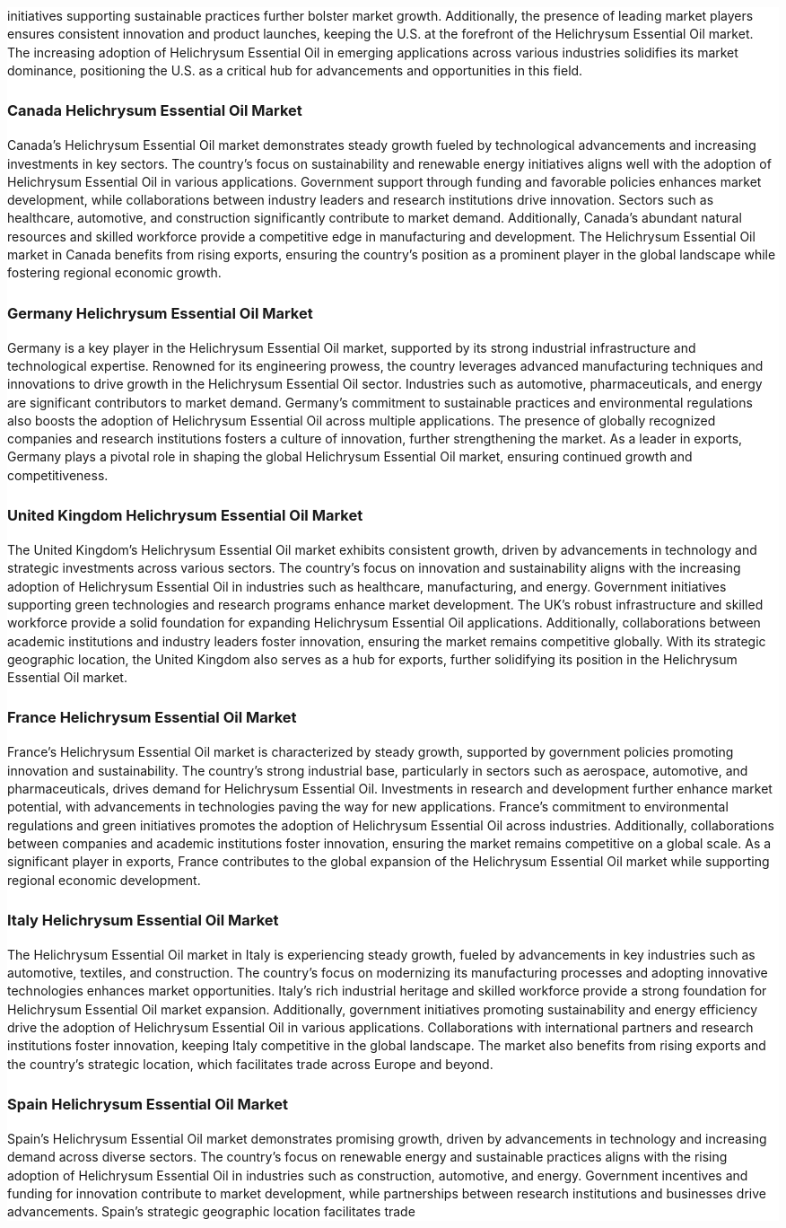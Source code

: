 initiatives supporting sustainable practices further bolster market growth. Additionally, the presence of leading market players ensures consistent innovation and product launches, keeping the U.S. at the forefront of the Helichrysum Essential Oil market. The increasing adoption of Helichrysum Essential Oil in emerging applications across various industries solidifies its market dominance, positioning the U.S. as a critical hub for advancements and opportunities in this field.</p><h3>Canada Helichrysum Essential Oil Market</h3><p>Canada&rsquo;s Helichrysum Essential Oil market demonstrates steady growth fueled by technological advancements and increasing investments in key sectors. The country&rsquo;s focus on sustainability and renewable energy initiatives aligns well with the adoption of Helichrysum Essential Oil in various applications. Government support through funding and favorable policies enhances market development, while collaborations between industry leaders and research institutions drive innovation. Sectors such as healthcare, automotive, and construction significantly contribute to market demand. Additionally, Canada&rsquo;s abundant natural resources and skilled workforce provide a competitive edge in manufacturing and development. The Helichrysum Essential Oil market in Canada benefits from rising exports, ensuring the country&rsquo;s position as a prominent player in the global landscape while fostering regional economic growth.</p><h3>Germany Helichrysum Essential Oil Market</h3><p>Germany is a key player in the Helichrysum Essential Oil market, supported by its strong industrial infrastructure and technological expertise. Renowned for its engineering prowess, the country leverages advanced manufacturing techniques and innovations to drive growth in the Helichrysum Essential Oil sector. Industries such as automotive, pharmaceuticals, and energy are significant contributors to market demand. Germany&rsquo;s commitment to sustainable practices and environmental regulations also boosts the adoption of Helichrysum Essential Oil across multiple applications. The presence of globally recognized companies and research institutions fosters a culture of innovation, further strengthening the market. As a leader in exports, Germany plays a pivotal role in shaping the global Helichrysum Essential Oil market, ensuring continued growth and competitiveness.</p><h3>United Kingdom Helichrysum Essential Oil Market</h3><p>The United Kingdom&rsquo;s Helichrysum Essential Oil market exhibits consistent growth, driven by advancements in technology and strategic investments across various sectors. The country&rsquo;s focus on innovation and sustainability aligns with the increasing adoption of Helichrysum Essential Oil in industries such as healthcare, manufacturing, and energy. Government initiatives supporting green technologies and research programs enhance market development. The UK&rsquo;s robust infrastructure and skilled workforce provide a solid foundation for expanding Helichrysum Essential Oil applications. Additionally, collaborations between academic institutions and industry leaders foster innovation, ensuring the market remains competitive globally. With its strategic geographic location, the United Kingdom also serves as a hub for exports, further solidifying its position in the Helichrysum Essential Oil market.</p><h3>France Helichrysum Essential Oil Market</h3><p>France&rsquo;s Helichrysum Essential Oil market is characterized by steady growth, supported by government policies promoting innovation and sustainability. The country&rsquo;s strong industrial base, particularly in sectors such as aerospace, automotive, and pharmaceuticals, drives demand for Helichrysum Essential Oil. Investments in research and development further enhance market potential, with advancements in technologies paving the way for new applications. France&rsquo;s commitment to environmental regulations and green initiatives promotes the adoption of Helichrysum Essential Oil across industries. Additionally, collaborations between companies and academic institutions foster innovation, ensuring the market remains competitive on a global scale. As a significant player in exports, France contributes to the global expansion of the Helichrysum Essential Oil market while supporting regional economic development.</p><h3>Italy Helichrysum Essential Oil Market</h3><p>The Helichrysum Essential Oil market in Italy is experiencing steady growth, fueled by advancements in key industries such as automotive, textiles, and construction. The country&rsquo;s focus on modernizing its manufacturing processes and adopting innovative technologies enhances market opportunities. Italy&rsquo;s rich industrial heritage and skilled workforce provide a strong foundation for Helichrysum Essential Oil market expansion. Additionally, government initiatives promoting sustainability and energy efficiency drive the adoption of Helichrysum Essential Oil in various applications. Collaborations with international partners and research institutions foster innovation, keeping Italy competitive in the global landscape. The market also benefits from rising exports and the country&rsquo;s strategic location, which facilitates trade across Europe and beyond.</p><h3>Spain Helichrysum Essential Oil Market</h3><p>Spain&rsquo;s Helichrysum Essential Oil market demonstrates promising growth, driven by advancements in technology and increasing demand across diverse sectors. The country&rsquo;s focus on renewable energy and sustainable practices aligns with the rising adoption of Helichrysum Essential Oil in industries such as construction, automotive, and energy. Government incentives and funding for innovation contribute to market development, while partnerships between research institutions and businesses drive advancements. Spain&rsquo;s strategic geographic location facilitates trade